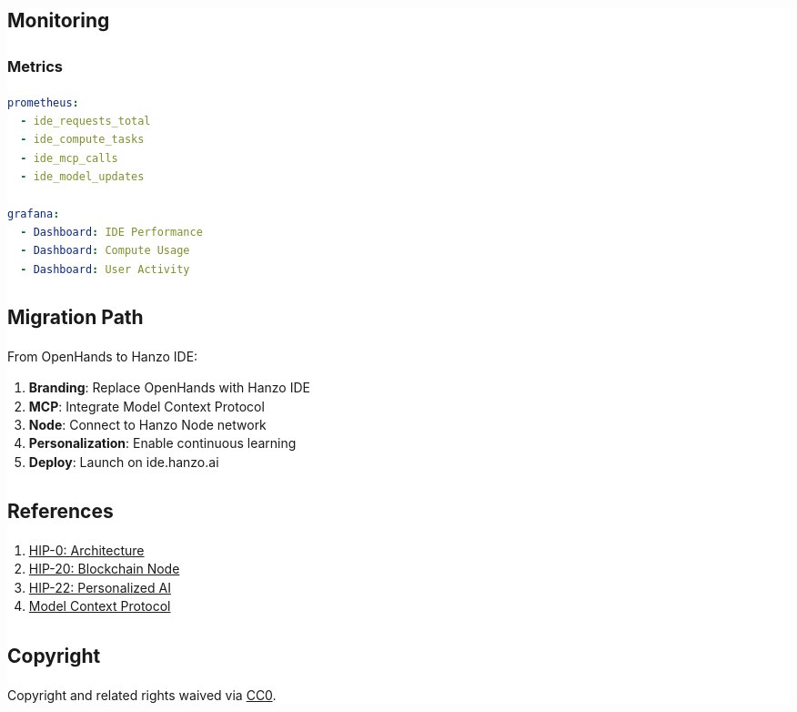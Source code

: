 ## Monitoring

### Metrics

```yaml
prometheus:
  - ide_requests_total
  - ide_compute_tasks
  - ide_mcp_calls
  - ide_model_updates
  
grafana:
  - Dashboard: IDE Performance
  - Dashboard: Compute Usage
  - Dashboard: User Activity
```

## Migration Path

From OpenHands to Hanzo IDE:

1. **Branding**: Replace OpenHands with Hanzo IDE
2. **MCP**: Integrate Model Context Protocol
3. **Node**: Connect to Hanzo Node network
4. **Personalization**: Enable continuous learning
5. **Deploy**: Launch on ide.hanzo.ai

## References

1. [HIP-0: Architecture](./hip-0.md)
2. [HIP-20: Blockchain Node](./hip-20.md)
3. [HIP-22: Personalized AI](./hip-22.md)
4. [Model Context Protocol](https://modelcontextprotocol.io)

## Copyright

Copyright and related rights waived via [CC0](https://creativecommons.org/publicdomain/zero/1.0/).